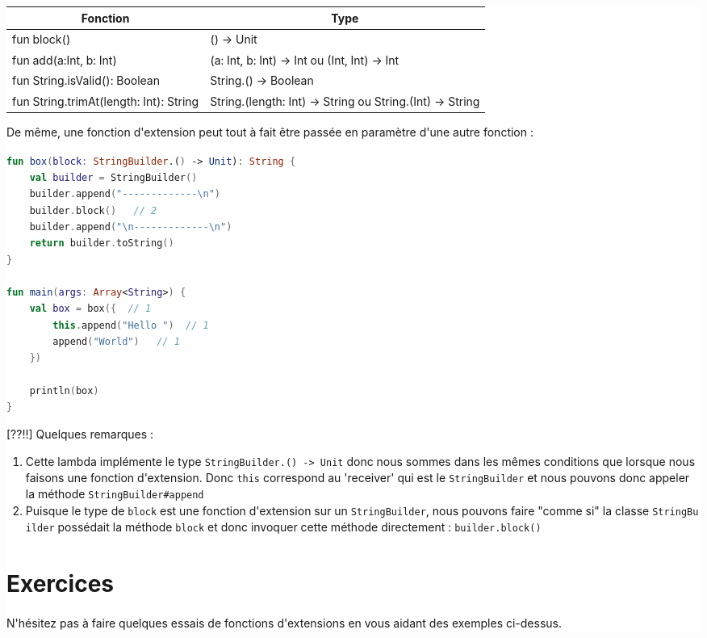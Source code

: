 |Fonction|Type|
|--------|----|
|fun block()|() -> Unit|
|fun add(a:Int, b: Int)|(a: Int, b: Int) -> Int ou (Int, Int) -> Int|
|fun String.isValid(): Boolean|String.() -> Boolean|
|fun String.trimAt(length: Int): String|String.(length: Int) -> String ou String.(Int) -> String|  

De même, une fonction d'extension peut tout à fait être passée en paramètre d'une autre fonction : 

```kotlin runnable
fun box(block: StringBuilder.() -> Unit): String {
    val builder = StringBuilder()
    builder.append("-------------\n")
    builder.block()   // 2
    builder.append("\n-------------\n")
    return builder.toString()
}

fun main(args: Array<String>) {
    val box = box({  // 1
        this.append("Hello ")  // 1
        append("World")   // 1
    })

    println(box)
}
```

[??!!] Quelques remarques : 
1. Cette lambda implémente le type `StringBuilder.() -> Unit` donc nous sommes dans les mêmes conditions
que lorsque nous faisons une fonction d'extension. Donc `this` correspond au 'receiver' qui est le `StringBuilder`
et nous pouvons donc appeler la méthode `StringBuilder#append`
2. Puisque le type de `block` est une fonction d'extension sur un `StringBuilder`, nous pouvons faire "comme si" la classe
`StringBuilder` possédait la méthode `block` et donc invoquer cette méthode directement : `builder.block()`

# Exercices
N'hésitez pas à faire quelques essais de fonctions d'extensions en vous aidant des exemples ci-dessus.
